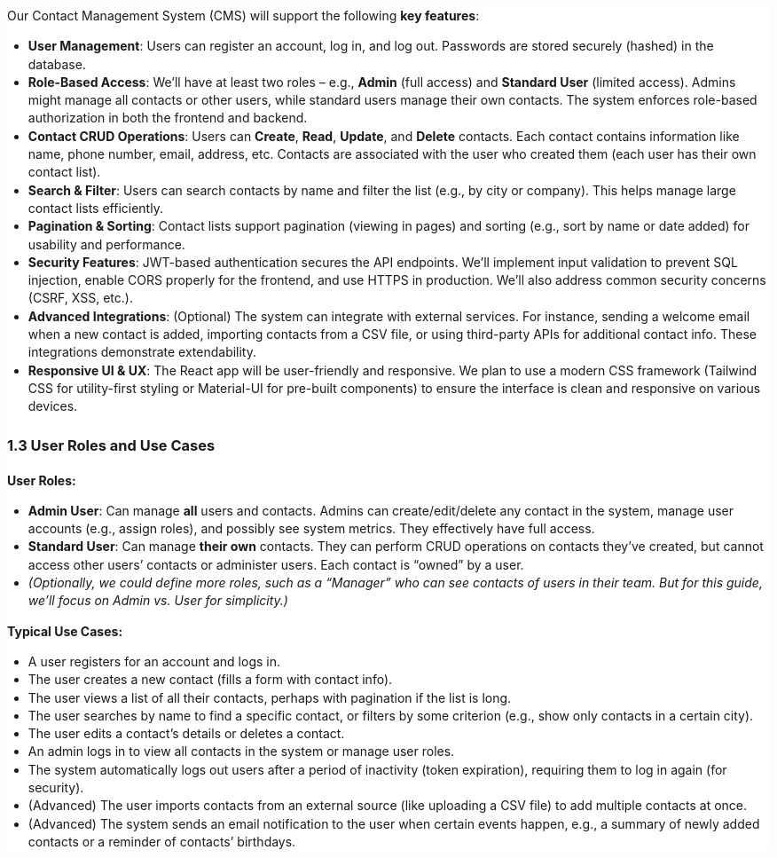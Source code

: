 Our Contact Management System (CMS) will support the following **key features**:

- **User Management**: Users can register an account, log in, and log out. Passwords are stored securely (hashed) in the database.
- **Role-Based Access**: We’ll have at least two roles – e.g., **Admin** (full access) and **Standard User** (limited access). Admins might manage all contacts or other users, while standard users manage their own contacts. The system enforces role-based authorization in both the frontend and backend.
- **Contact CRUD Operations**: Users can **Create**, **Read**, **Update**, and **Delete** contacts. Each contact contains information like name, phone number, email, address, etc. Contacts are associated with the user who created them (each user has their own contact list).
- **Search & Filter**: Users can search contacts by name and filter the list (e.g., by city or company). This helps manage large contact lists efficiently.
- **Pagination & Sorting**: Contact lists support pagination (viewing in pages) and sorting (e.g., sort by name or date added) for usability and performance.
- **Security Features**: JWT-based authentication secures the API endpoints. We’ll implement input validation to prevent SQL injection, enable CORS properly for the frontend, and use HTTPS in production. We’ll also address common security concerns (CSRF, XSS, etc.).
- **Advanced Integrations**: (Optional) The system can integrate with external services. For instance, sending a welcome email when a new contact is added, importing contacts from a CSV file, or using third-party APIs for additional contact info. These integrations demonstrate extendability.
- **Responsive UI & UX**: The React app will be user-friendly and responsive. We plan to use a modern CSS framework (Tailwind CSS for utility-first styling or Material-UI for pre-built components) to ensure the interface is clean and responsive on various devices.

### **1.3 User Roles and Use Cases**

**User Roles:**

- **Admin User**: Can manage **all** users and contacts. Admins can create/edit/delete any contact in the system, manage user accounts (e.g., assign roles), and possibly see system metrics. They effectively have full access.
- **Standard User**: Can manage **their own** contacts. They can perform CRUD operations on contacts they’ve created, but cannot access other users’ contacts or administer users. Each contact is “owned” by a user.
- _(Optionally, we could define more roles, such as a “Manager” who can see contacts of users in their team. But for this guide, we’ll focus on Admin vs. User for simplicity.)_

**Typical Use Cases:**

- A user registers for an account and logs in.
- The user creates a new contact (fills a form with contact info).
- The user views a list of all their contacts, perhaps with pagination if the list is long.
- The user searches by name to find a specific contact, or filters by some criterion (e.g., show only contacts in a certain city).
- The user edits a contact’s details or deletes a contact.
- An admin logs in to view all contacts in the system or manage user roles.
- The system automatically logs out users after a period of inactivity (token expiration), requiring them to log in again (for security).
- (Advanced) The user imports contacts from an external source (like uploading a CSV file) to add multiple contacts at once.
- (Advanced) The system sends an email notification to the user when certain events happen, e.g., a summary of newly added contacts or a reminder of contacts’ birthdays.
